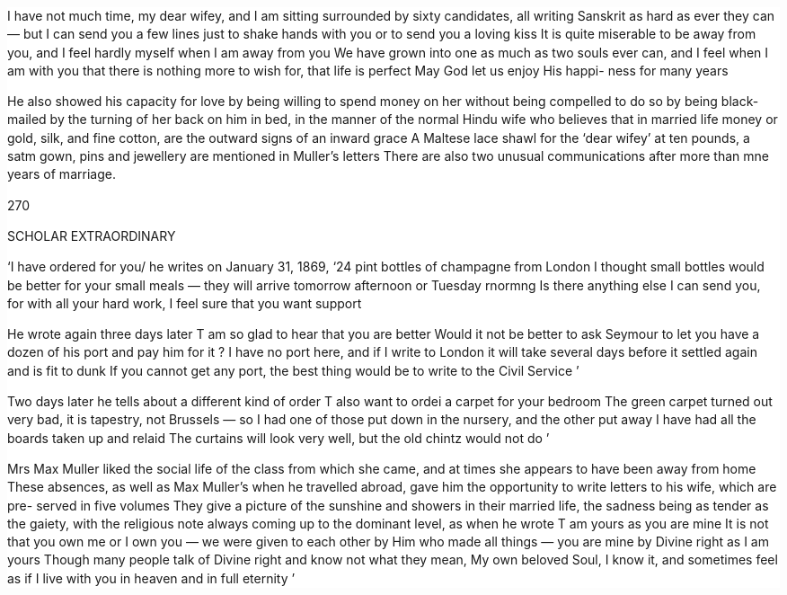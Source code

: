 I have not much time, my dear wifey, and I am sitting surrounded by 
sixty candidates, all writing Sanskrit as hard as ever they can — but I 
can send you a few lines just to shake hands with you or to send you a 
loving kiss It is quite miserable to be away from you, and I feel hardly 
myself when I am away from you We have grown into one as much as 
two souls ever can, and I feel when I am with you that there is nothing 
more to wish for, that life is perfect May God let us enjoy His happi- 
ness for many years 

He also showed his capacity for love by being willing to spend 
money on her without being compelled to do so by being black- 
mailed by the turning of her back on him in bed, in the manner of 
the normal Hindu wife who believes that in married life money or 
gold, silk, and fine cotton, are the outward signs of an inward grace 
A Maltese lace shawl for the ‘dear wifey’ at ten pounds, a satm gown, 
pins and jewellery are mentioned in Muller’s letters There are also 
two unusual communications after more than mne years of marriage. 



270 


SCHOLAR EXTRAORDINARY 


‘I have ordered for you/ he writes on January 31, 1869, ‘24 pint 
bottles of champagne from London I thought small bottles would 
be better for your small meals — they will arrive tomorrow afternoon 
or Tuesday rnormng Is there anything else I can send you, for 
with all your hard work, I feel sure that you want support 

He wrote again three days later T am so glad to hear that you are 
better Would it not be better to ask Seymour to let you have a 
dozen of his port and pay him for it ? I have no port here, and if I 
write to London it will take several days before it settled again and is 
fit to dunk If you cannot get any port, the best thing would be to 
write to the Civil Service ’ 

Two days later he tells about a different kind of order T also 
want to ordei a carpet for your bedroom The green carpet turned 
out very bad, it is tapestry, not Brussels — so I had one of those put 
down in the nursery, and the other put away I have had all the 
boards taken up and relaid The curtains will look very well, but 
the old chintz would not do ’ 

Mrs Max Muller liked the social life of the class from which she 
came, and at times she appears to have been away from home 
These absences, as well as Max Muller’s when he travelled abroad, 
gave him the opportunity to write letters to his wife, which are pre- 
served in five volumes They give a picture of the sunshine and 
showers in their married life, the sadness being as tender as the 
gaiety, with the religious note always coming up to the dominant 
level, as when he wrote T am yours as you are mine It is not that 
you own me or I own you — we were given to each other by Him 
who made all things — you are mine by Divine right as I am yours 
Though many people talk of Divine right and know not what they 
mean, My own beloved Soul, I know it, and sometimes feel as if I 
live with you in heaven and in full eternity ’ 
